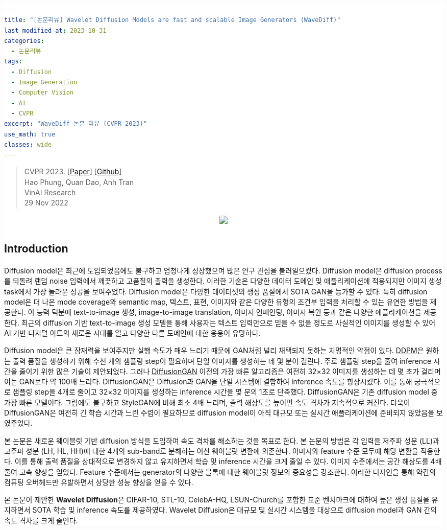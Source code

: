 ```yaml
---
title: "[논문리뷰] Wavelet Diffusion Models are fast and scalable Image Generators (WaveDiff)"
last_modified_at: 2023-10-31
categories:
  - 논문리뷰
tags:
  - Diffusion
  - Image Generation
  - Computer Vision
  - AI
  - CVPR
excerpt: "WaveDiff 논문 리뷰 (CVPR 2023)"
use_math: true
classes: wide
---
```


> CVPR 2023. [[Paper](https://arxiv.org/abs/2211.16152)] [[Github](https://github.com/VinAIResearch/WaveDiff)]  
> Hao Phung, Quan Dao, Anh Tran  
> VinAI Research  
> 29 Nov 2022  

<center><img src='{{"/assets/img/wavediff/wavediff-fig1.webp" | relative_url}}' width="50%"></center>

## Introduction
Diffusion model은 최근에 도입되었음에도 불구하고 엄청나게 성장했으며 많은 연구 관심을 불러일으켰다. Diffusion model은 diffusion process를 되돌려 랜덤 noise 입력에서 깨끗하고 고품질의 출력을 생성한다. 이러한 기술은 다양한 데이터 도메인 및 애플리케이션에 적용되지만 이미지 생성 task에서 가장 놀라운 성공을 보여주었다. Diffusion model은 다양한 데이터셋의 생성 품질에서 SOTA GAN을 능가할 수 있다. 특히 diffusion model은 더 나은 mode coverage와 semantic map, 텍스트, 표현, 이미지와 같은 다양한 유형의 조건부 입력을 처리할 수 있는 유연한 방법을 제공한다. 이 능력 덕분에 text-to-image 생성, image-to-image translation, 이미지 인페인팅, 이미지 복원 등과 같은 다양한 애플리케이션을 제공한다. 최근의 diffusion 기반 text-to-image 생성 모델을 통해 사용자는 텍스트 입력만으로 믿을 수 없을 정도로 사실적인 이미지를 생성할 수 있어 AI 기반 디지털 아트의 새로운 시대를 열고 다양한 다른 도메인에 대한 응용이 유망하다.

Diffusion model은 큰 잠재력을 보여주지만 실행 속도가 매우 느리기 때문에 GAN처럼 널리 채택되지 못하는 치명적인 약점이 있다. [DDPM](https://kimjy99.github.io/논문리뷰/ddpm)은 원하는 출력 품질을 생성하기 위해 수천 개의 샘플링 step이 필요하며 단일 이미지를 생성하는 데 몇 분이 걸린다. 주로 샘플링 step을 줄여 inference 시간을 줄이기 위한 많은 기술이 제안되었다. 그러나 [DiffusionGAN](https://kimjy99.github.io/논문리뷰/denoising-diffusion-gan) 이전의 가장 빠른 알고리즘은 여전히 32$\times$32 이미지를 생성하는 데 몇 초가 걸리며 이는 GAN보다 약 100배 느리다. DiffusionGAN은 Diffusion과 GAN을 단일 시스템에 결합하여 inference 속도를 향상시켰다. 이를 통해 궁극적으로 샘플링 step을 4개로 줄이고 32$\times$32 이미지를 생성하는 inference 시간을 몇 분의 1초로 단축했다. DiffusionGAN은 기존 diffusion model 중 가장 빠른 모델이다. 그럼에도 불구하고 StyleGAN에 비해 최소 4배 느리며, 출력 해상도를 높이면 속도 격차가 지속적으로 커진다. 더욱이 DiffusionGAN은 여전히 긴 학습 시간과 느린 수렴이 필요하므로 diffusion model이 아직 대규모 또는 실시간 애플리케이션에 준비되지 않았음을 보였주었다.

본 논문은 새로운 웨이블릿 기반 diffusion 방식을 도입하여 속도 격차를 해소하는 것을 목표로 한다. 본 논문의 방법은 각 입력을 저주파 성분 (LL)과 고주파 성분 (LH, HL, HH)에 대한 4개의 sub-band로 분해하는 이산 웨이블릿 변환에 의존한다. 이미지와 feature 수준 모두에 해당 변환을 적용한다. 이를 통해 출력 품질을 상대적으로 변경하지 않고 유지하면서 학습 및 inference 시간을 크게 줄일 수 있다. 이미지 수준에서는 공간 해상도를 4배 줄여 고속 향상을 얻었다. Feature 수준에서는 generator의 다양한 블록에 대한 웨이블릿 정보의 중요성을 강조한다. 이러한 디자인을 통해 약간의 컴퓨팅 오버헤드만 유발하면서 상당한 성능 향상을 얻을 수 있다.

본 논문이 제안한 **Wavelet Diffusion**은 CIFAR-10, STL-10, CelebA-HQ, LSUN-Church를 포함한 표준 벤치마크에 대하여 높은 생성 품질을 유지하면서 SOTA 학습 및 inference 속도를 제공하였다. Wavelet Diffusion은 대규모 및 실시간 시스템을 대상으로 diffusion model과 GAN 간의 속도 격차를 크게 줄인다.
